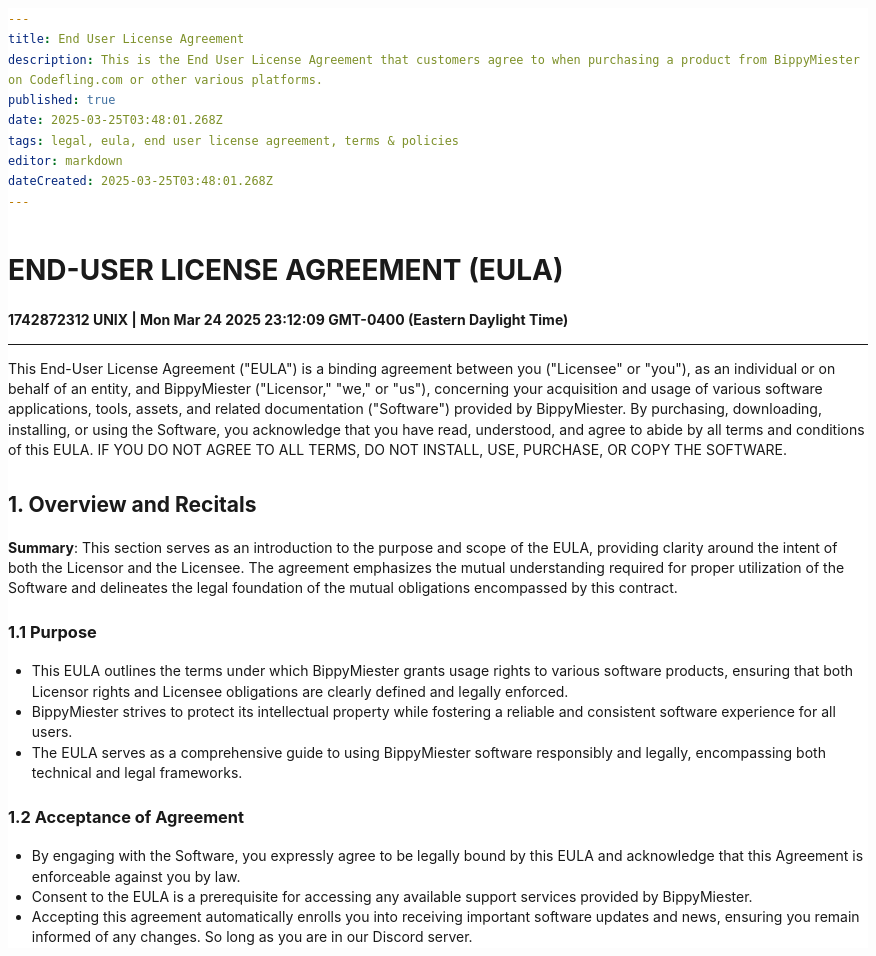 ```yaml
---
title: End User License Agreement
description: This is the End User License Agreement that customers agree to when purchasing a product from BippyMiester on Codefling.com or other various platforms.
published: true
date: 2025-03-25T03:48:01.268Z
tags: legal, eula, end user license agreement, terms & policies
editor: markdown
dateCreated: 2025-03-25T03:48:01.268Z
---
```


# END-USER LICENSE AGREEMENT (EULA)

**1742872312 UNIX | Mon Mar 24 2025 23:12:09 GMT-0400 (Eastern Daylight Time)**

------

This End-User License Agreement ("EULA") is a binding agreement between you ("Licensee" or "you"), as an individual or on behalf of an entity, and BippyMiester ("Licensor," "we," or "us"), concerning your acquisition and usage of various software applications, tools, assets, and related documentation ("Software") provided by BippyMiester. By purchasing, downloading, installing, or using the Software, you acknowledge that you have read, understood, and agree to abide by all terms and conditions of this EULA. IF YOU DO NOT AGREE TO ALL TERMS, DO NOT INSTALL, USE, PURCHASE, OR COPY THE SOFTWARE.

## 1. Overview and Recitals

**Summary**: This section serves as an introduction to the purpose and scope of the EULA, providing clarity around the intent of both the Licensor and the Licensee. The agreement emphasizes the mutual understanding required for proper utilization of the Software and delineates the legal foundation of the mutual obligations encompassed by this contract.

### 1.1 Purpose

- This EULA outlines the terms under which BippyMiester grants usage rights to various software products, ensuring that both Licensor rights and Licensee obligations are clearly defined and legally enforced.
- BippyMiester strives to protect its intellectual property while fostering a reliable and consistent software experience for all users.
- The EULA serves as a comprehensive guide to using BippyMiester software responsibly and legally, encompassing both technical and legal frameworks.

### 1.2 Acceptance of Agreement

- By engaging with the Software, you expressly agree to be legally bound by this EULA and acknowledge that this Agreement is enforceable against you by law.
- Consent to the EULA is a prerequisite for accessing any available support services provided by BippyMiester.
- Accepting this agreement automatically enrolls you into receiving important software updates and news, ensuring you remain informed of any changes. So long as you are in our Discord server.
